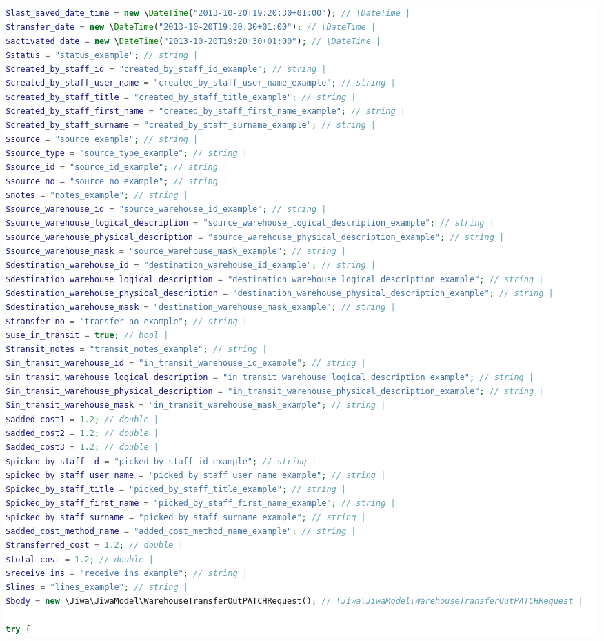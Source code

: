 ```php
$last_saved_date_time = new \DateTime("2013-10-20T19:20:30+01:00"); // \DateTime | 
$transfer_date = new \DateTime("2013-10-20T19:20:30+01:00"); // \DateTime | 
$activated_date = new \DateTime("2013-10-20T19:20:30+01:00"); // \DateTime | 
$status = "status_example"; // string | 
$created_by_staff_id = "created_by_staff_id_example"; // string | 
$created_by_staff_user_name = "created_by_staff_user_name_example"; // string | 
$created_by_staff_title = "created_by_staff_title_example"; // string | 
$created_by_staff_first_name = "created_by_staff_first_name_example"; // string | 
$created_by_staff_surname = "created_by_staff_surname_example"; // string | 
$source = "source_example"; // string | 
$source_type = "source_type_example"; // string | 
$source_id = "source_id_example"; // string | 
$source_no = "source_no_example"; // string | 
$notes = "notes_example"; // string | 
$source_warehouse_id = "source_warehouse_id_example"; // string | 
$source_warehouse_logical_description = "source_warehouse_logical_description_example"; // string | 
$source_warehouse_physical_description = "source_warehouse_physical_description_example"; // string | 
$source_warehouse_mask = "source_warehouse_mask_example"; // string | 
$destination_warehouse_id = "destination_warehouse_id_example"; // string | 
$destination_warehouse_logical_description = "destination_warehouse_logical_description_example"; // string | 
$destination_warehouse_physical_description = "destination_warehouse_physical_description_example"; // string | 
$destination_warehouse_mask = "destination_warehouse_mask_example"; // string | 
$transfer_no = "transfer_no_example"; // string | 
$use_in_transit = true; // bool | 
$transit_notes = "transit_notes_example"; // string | 
$in_transit_warehouse_id = "in_transit_warehouse_id_example"; // string | 
$in_transit_warehouse_logical_description = "in_transit_warehouse_logical_description_example"; // string | 
$in_transit_warehouse_physical_description = "in_transit_warehouse_physical_description_example"; // string | 
$in_transit_warehouse_mask = "in_transit_warehouse_mask_example"; // string | 
$added_cost1 = 1.2; // double | 
$added_cost2 = 1.2; // double | 
$added_cost3 = 1.2; // double | 
$picked_by_staff_id = "picked_by_staff_id_example"; // string | 
$picked_by_staff_user_name = "picked_by_staff_user_name_example"; // string | 
$picked_by_staff_title = "picked_by_staff_title_example"; // string | 
$picked_by_staff_first_name = "picked_by_staff_first_name_example"; // string | 
$picked_by_staff_surname = "picked_by_staff_surname_example"; // string | 
$added_cost_method_name = "added_cost_method_name_example"; // string | 
$transferred_cost = 1.2; // double | 
$total_cost = 1.2; // double | 
$receive_ins = "receive_ins_example"; // string | 
$lines = "lines_example"; // string | 
$body = new \Jiwa\JiwaModel\WarehouseTransferOutPATCHRequest(); // \Jiwa\JiwaModel\WarehouseTransferOutPATCHRequest | 

try {
```